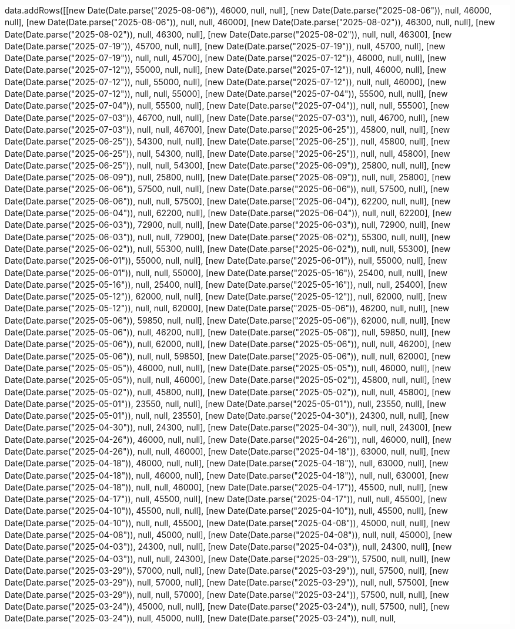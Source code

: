 
data.addRows([[new Date(Date.parse("2025-08-06")), 46000, null, null], [new Date(Date.parse("2025-08-06")), null, 46000, null], [new Date(Date.parse("2025-08-06")), null, null, 46000], [new Date(Date.parse("2025-08-02")), 46300, null, null], [new Date(Date.parse("2025-08-02")), null, 46300, null], [new Date(Date.parse("2025-08-02")), null, null, 46300], [new Date(Date.parse("2025-07-19")), 45700, null, null], [new Date(Date.parse("2025-07-19")), null, 45700, null], [new Date(Date.parse("2025-07-19")), null, null, 45700], [new Date(Date.parse("2025-07-12")), 46000, null, null], [new Date(Date.parse("2025-07-12")), 55000, null, null], [new Date(Date.parse("2025-07-12")), null, 46000, null], [new Date(Date.parse("2025-07-12")), null, 55000, null], [new Date(Date.parse("2025-07-12")), null, null, 46000], [new Date(Date.parse("2025-07-12")), null, null, 55000], [new Date(Date.parse("2025-07-04")), 55500, null, null], [new Date(Date.parse("2025-07-04")), null, 55500, null], [new Date(Date.parse("2025-07-04")), null, null, 55500], [new Date(Date.parse("2025-07-03")), 46700, null, null], [new Date(Date.parse("2025-07-03")), null, 46700, null], [new Date(Date.parse("2025-07-03")), null, null, 46700], [new Date(Date.parse("2025-06-25")), 45800, null, null], [new Date(Date.parse("2025-06-25")), 54300, null, null], [new Date(Date.parse("2025-06-25")), null, 45800, null], [new Date(Date.parse("2025-06-25")), null, 54300, null], [new Date(Date.parse("2025-06-25")), null, null, 45800], [new Date(Date.parse("2025-06-25")), null, null, 54300], [new Date(Date.parse("2025-06-09")), 25800, null, null], [new Date(Date.parse("2025-06-09")), null, 25800, null], [new Date(Date.parse("2025-06-09")), null, null, 25800], [new Date(Date.parse("2025-06-06")), 57500, null, null], [new Date(Date.parse("2025-06-06")), null, 57500, null], [new Date(Date.parse("2025-06-06")), null, null, 57500], [new Date(Date.parse("2025-06-04")), 62200, null, null], [new Date(Date.parse("2025-06-04")), null, 62200, null], [new Date(Date.parse("2025-06-04")), null, null, 62200], [new Date(Date.parse("2025-06-03")), 72900, null, null], [new Date(Date.parse("2025-06-03")), null, 72900, null], [new Date(Date.parse("2025-06-03")), null, null, 72900], [new Date(Date.parse("2025-06-02")), 55300, null, null], [new Date(Date.parse("2025-06-02")), null, 55300, null], [new Date(Date.parse("2025-06-02")), null, null, 55300], [new Date(Date.parse("2025-06-01")), 55000, null, null], [new Date(Date.parse("2025-06-01")), null, 55000, null], [new Date(Date.parse("2025-06-01")), null, null, 55000], [new Date(Date.parse("2025-05-16")), 25400, null, null], [new Date(Date.parse("2025-05-16")), null, 25400, null], [new Date(Date.parse("2025-05-16")), null, null, 25400], [new Date(Date.parse("2025-05-12")), 62000, null, null], [new Date(Date.parse("2025-05-12")), null, 62000, null], [new Date(Date.parse("2025-05-12")), null, null, 62000], [new Date(Date.parse("2025-05-06")), 46200, null, null], [new Date(Date.parse("2025-05-06")), 59850, null, null], [new Date(Date.parse("2025-05-06")), 62000, null, null], [new Date(Date.parse("2025-05-06")), null, 46200, null], [new Date(Date.parse("2025-05-06")), null, 59850, null], [new Date(Date.parse("2025-05-06")), null, 62000, null], [new Date(Date.parse("2025-05-06")), null, null, 46200], [new Date(Date.parse("2025-05-06")), null, null, 59850], [new Date(Date.parse("2025-05-06")), null, null, 62000], [new Date(Date.parse("2025-05-05")), 46000, null, null], [new Date(Date.parse("2025-05-05")), null, 46000, null], [new Date(Date.parse("2025-05-05")), null, null, 46000], [new Date(Date.parse("2025-05-02")), 45800, null, null], [new Date(Date.parse("2025-05-02")), null, 45800, null], [new Date(Date.parse("2025-05-02")), null, null, 45800], [new Date(Date.parse("2025-05-01")), 23550, null, null], [new Date(Date.parse("2025-05-01")), null, 23550, null], [new Date(Date.parse("2025-05-01")), null, null, 23550], [new Date(Date.parse("2025-04-30")), 24300, null, null], [new Date(Date.parse("2025-04-30")), null, 24300, null], [new Date(Date.parse("2025-04-30")), null, null, 24300], [new Date(Date.parse("2025-04-26")), 46000, null, null], [new Date(Date.parse("2025-04-26")), null, 46000, null], [new Date(Date.parse("2025-04-26")), null, null, 46000], [new Date(Date.parse("2025-04-18")), 63000, null, null], [new Date(Date.parse("2025-04-18")), 46000, null, null], [new Date(Date.parse("2025-04-18")), null, 63000, null], [new Date(Date.parse("2025-04-18")), null, 46000, null], [new Date(Date.parse("2025-04-18")), null, null, 63000], [new Date(Date.parse("2025-04-18")), null, null, 46000], [new Date(Date.parse("2025-04-17")), 45500, null, null], [new Date(Date.parse("2025-04-17")), null, 45500, null], [new Date(Date.parse("2025-04-17")), null, null, 45500], [new Date(Date.parse("2025-04-10")), 45500, null, null], [new Date(Date.parse("2025-04-10")), null, 45500, null], [new Date(Date.parse("2025-04-10")), null, null, 45500], [new Date(Date.parse("2025-04-08")), 45000, null, null], [new Date(Date.parse("2025-04-08")), null, 45000, null], [new Date(Date.parse("2025-04-08")), null, null, 45000], [new Date(Date.parse("2025-04-03")), 24300, null, null], [new Date(Date.parse("2025-04-03")), null, 24300, null], [new Date(Date.parse("2025-04-03")), null, null, 24300], [new Date(Date.parse("2025-03-29")), 57500, null, null], [new Date(Date.parse("2025-03-29")), 57000, null, null], [new Date(Date.parse("2025-03-29")), null, 57500, null], [new Date(Date.parse("2025-03-29")), null, 57000, null], [new Date(Date.parse("2025-03-29")), null, null, 57500], [new Date(Date.parse("2025-03-29")), null, null, 57000], [new Date(Date.parse("2025-03-24")), 57500, null, null], [new Date(Date.parse("2025-03-24")), 45000, null, null], [new Date(Date.parse("2025-03-24")), null, 57500, null], [new Date(Date.parse("2025-03-24")), null, 45000, null], [new Date(Date.parse("2025-03-24")), null, null,